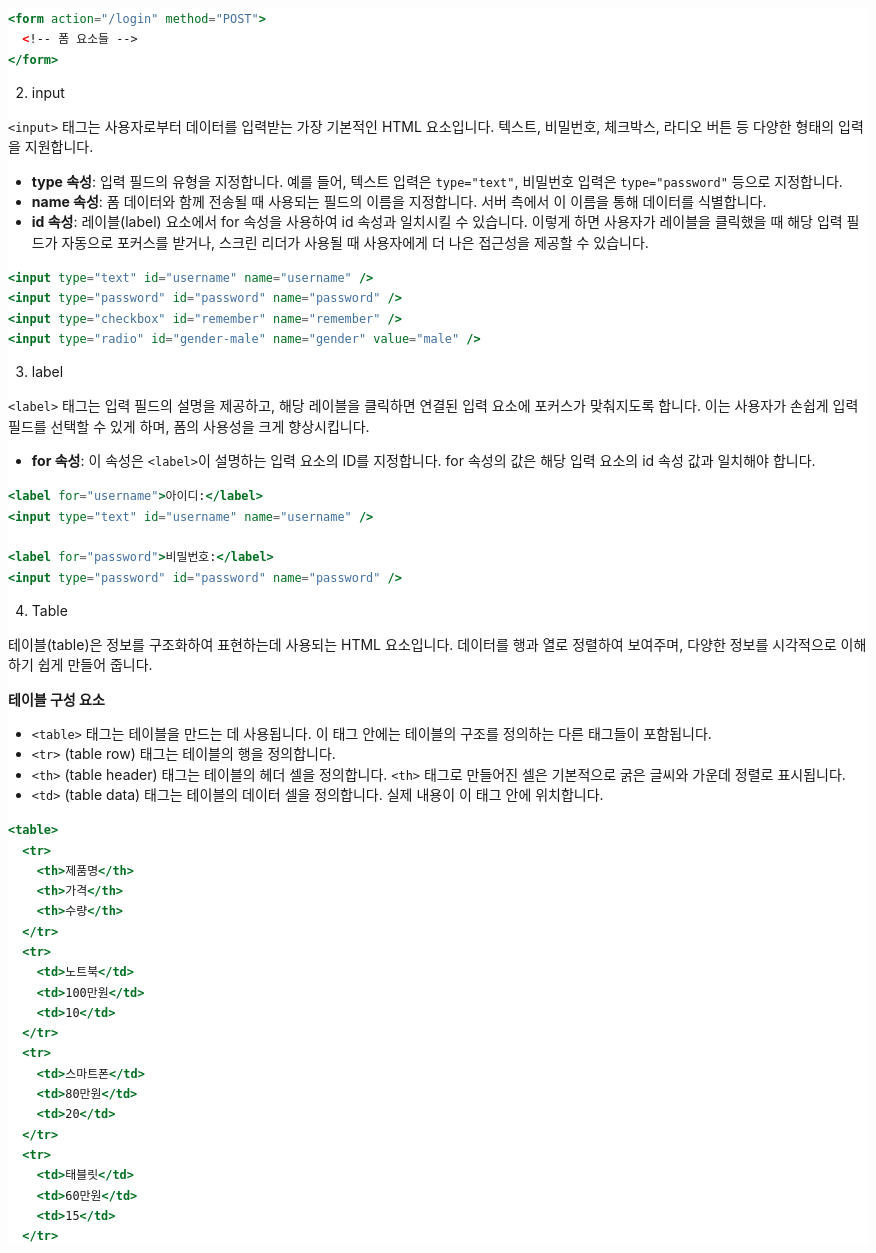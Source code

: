 ```jsx
<form action="/login" method="POST">
  <!-- 폼 요소들 -->
</form>
```

2. input

`<input>` 태그는 사용자로부터 데이터를 입력받는 가장 기본적인 HTML 요소입니다. 텍스트, 비밀번호, 체크박스, 라디오 버튼 등 다양한 형태의 입력을 지원합니다.

- **type 속성**: 입력 필드의 유형을 지정합니다. 예를 들어, 텍스트 입력은 `type="text"`, 비밀번호 입력은 `type="password"` 등으로 지정합니다.
- **name 속성**: 폼 데이터와 함께 전송될 때 사용되는 필드의 이름을 지정합니다. 서버 측에서 이 이름을 통해 데이터를 식별합니다.
- **id 속성**: 레이블(label) 요소에서 for 속성을 사용하여 id 속성과 일치시킬 수 있습니다. 이렇게 하면 사용자가 레이블을 클릭했을 때 해당 입력 필드가 자동으로 포커스를 받거나, 스크린 리더가 사용될 때 사용자에게 더 나은 접근성을 제공할 수 있습니다.

```jsx
<input type="text" id="username" name="username" />
<input type="password" id="password" name="password" />
<input type="checkbox" id="remember" name="remember" />
<input type="radio" id="gender-male" name="gender" value="male" />
```

3. label

`<label>` 태그는 입력 필드의 설명을 제공하고, 해당 레이블을 클릭하면 연결된 입력 요소에 포커스가 맞춰지도록 합니다. 이는 사용자가 손쉽게 입력 필드를 선택할 수 있게 하며, 폼의 사용성을 크게 향상시킵니다.

- **for 속성**: 이 속성은 `<label>`이 설명하는 입력 요소의 ID를 지정합니다. for 속성의 값은 해당 입력 요소의 id 속성 값과 일치해야 합니다.

```jsx
<label for="username">아이디:</label>
<input type="text" id="username" name="username" />
 
<label for="password">비밀번호:</label>
<input type="password" id="password" name="password" />
```

4. Table

테이블(table)은 정보를 구조화하여 표현하는데 사용되는 HTML 요소입니다. 데이터를 행과 열로 정렬하여 보여주며, 다양한 정보를 시각적으로 이해하기 쉽게 만들어 줍니다.

**테이블 구성 요소**

- `<table>` 태그는 테이블을 만드는 데 사용됩니다. 이 태그 안에는 테이블의 구조를 정의하는 다른 태그들이 포함됩니다.
- `<tr>` (table row) 태그는 테이블의 행을 정의합니다.
- `<th>` (table header) 태그는 테이블의 헤더 셀을 정의합니다. `<th>` 태그로 만들어진 셀은 기본적으로 굵은 글씨와 가운데 정렬로 표시됩니다.
- `<td>` (table data) 태그는 테이블의 데이터 셀을 정의합니다. 실제 내용이 이 태그 안에 위치합니다.

```jsx
<table>
  <tr>
    <th>제품명</th>
    <th>가격</th>
    <th>수량</th>
  </tr>
  <tr>
    <td>노트북</td>
    <td>100만원</td>
    <td>10</td>
  </tr>
  <tr>
    <td>스마트폰</td>
    <td>80만원</td>
    <td>20</td>
  </tr>
  <tr>
    <td>태블릿</td>
    <td>60만원</td>
    <td>15</td>
  </tr>
```